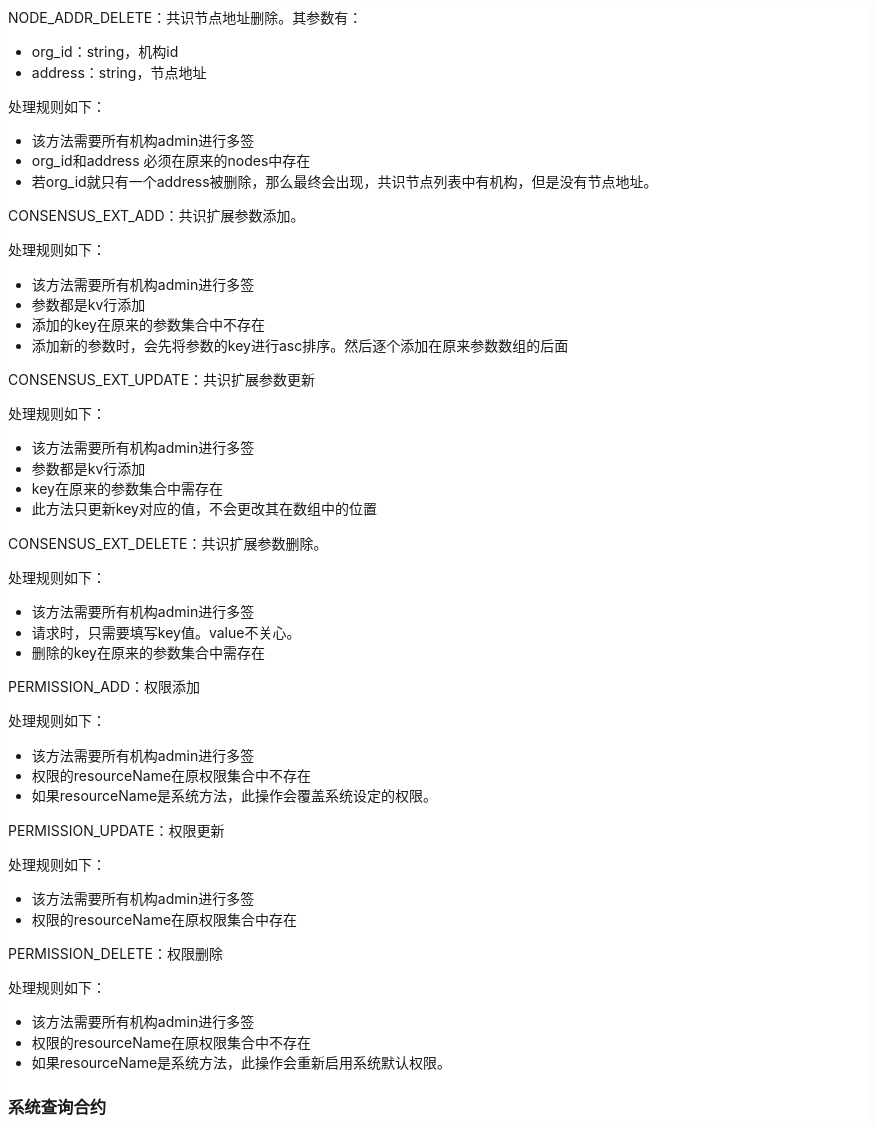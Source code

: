 NODE_ADDR_DELETE：共识节点地址删除。其参数有：

- org_id：string，机构id
- address：string，节点地址

处理规则如下：

- 该方法需要所有机构admin进行多签
- org_id和address 必须在原来的nodes中存在
- 若org_id就只有一个address被删除，那么最终会出现，共识节点列表中有机构，但是没有节点地址。

CONSENSUS_EXT_ADD：共识扩展参数添加。

处理规则如下：

- 该方法需要所有机构admin进行多签
- 参数都是kv行添加
- 添加的key在原来的参数集合中不存在
- 添加新的参数时，会先将参数的key进行asc排序。然后逐个添加在原来参数数组的后面

CONSENSUS_EXT_UPDATE：共识扩展参数更新

处理规则如下：

- 该方法需要所有机构admin进行多签
- 参数都是kv行添加
- key在原来的参数集合中需存在
- 此方法只更新key对应的值，不会更改其在数组中的位置

CONSENSUS_EXT_DELETE：共识扩展参数删除。

处理规则如下：

- 该方法需要所有机构admin进行多签
- 请求时，只需要填写key值。value不关心。
- 删除的key在原来的参数集合中需存在

PERMISSION_ADD：权限添加

处理规则如下：

- 该方法需要所有机构admin进行多签
- 权限的resourceName在原权限集合中不存在
- 如果resourceName是系统方法，此操作会覆盖系统设定的权限。

PERMISSION_UPDATE：权限更新

处理规则如下：

- 该方法需要所有机构admin进行多签
- 权限的resourceName在原权限集合中存在

PERMISSION_DELETE：权限删除

处理规则如下：

- 该方法需要所有机构admin进行多签
- 权限的resourceName在原权限集合中不存在
- 如果resourceName是系统方法，此操作会重新启用系统默认权限。

### 系统查询合约
